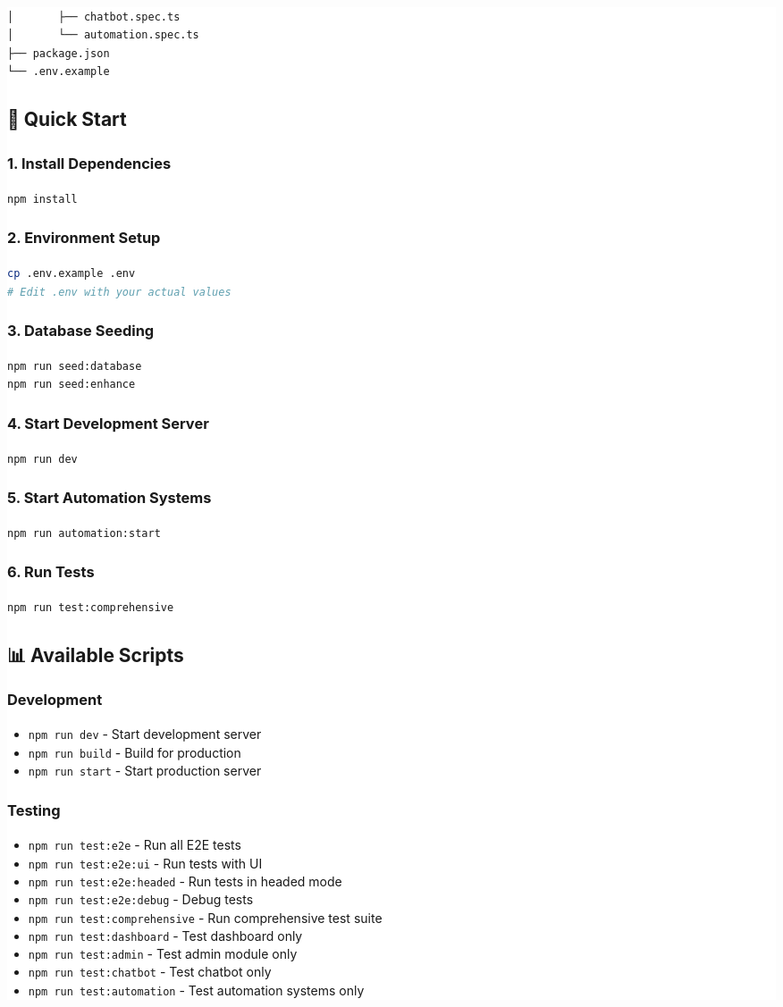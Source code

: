 ```
│       ├── chatbot.spec.ts
│       └── automation.spec.ts
├── package.json
└── .env.example
```

## 🚀 Quick Start

### 1. Install Dependencies
```bash
npm install
```

### 2. Environment Setup
```bash
cp .env.example .env
# Edit .env with your actual values
```

### 3. Database Seeding
```bash
npm run seed:database
npm run seed:enhance
```

### 4. Start Development Server
```bash
npm run dev
```

### 5. Start Automation Systems
```bash
npm run automation:start
```

### 6. Run Tests
```bash
npm run test:comprehensive
```

## 📊 Available Scripts

### Development
- `npm run dev` - Start development server
- `npm run build` - Build for production
- `npm run start` - Start production server

### Testing
- `npm run test:e2e` - Run all E2E tests
- `npm run test:e2e:ui` - Run tests with UI
- `npm run test:e2e:headed` - Run tests in headed mode
- `npm run test:e2e:debug` - Debug tests
- `npm run test:comprehensive` - Run comprehensive test suite
- `npm run test:dashboard` - Test dashboard only
- `npm run test:admin` - Test admin module only
- `npm run test:chatbot` - Test chatbot only
- `npm run test:automation` - Test automation systems only
